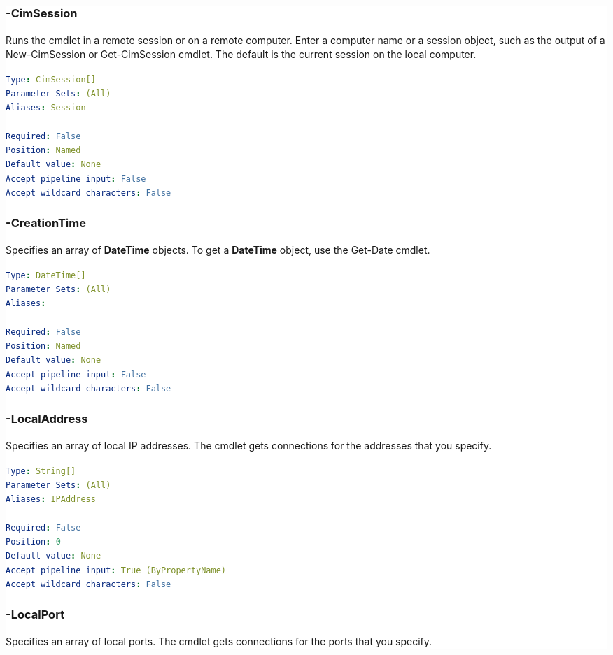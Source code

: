 ### -CimSession
Runs the cmdlet in a remote session or on a remote computer.
Enter a computer name or a session object, such as the output of a [New-CimSession](http://go.microsoft.com/fwlink/p/?LinkId=227967) or [Get-CimSession](http://go.microsoft.com/fwlink/p/?LinkId=227966) cmdlet.
The default is the current session on the local computer.

```yaml
Type: CimSession[]
Parameter Sets: (All)
Aliases: Session

Required: False
Position: Named
Default value: None
Accept pipeline input: False
Accept wildcard characters: False
```

### -CreationTime
Specifies an array of **DateTime** objects.
To get a **DateTime** object, use the Get-Date cmdlet.

```yaml
Type: DateTime[]
Parameter Sets: (All)
Aliases: 

Required: False
Position: Named
Default value: None
Accept pipeline input: False
Accept wildcard characters: False
```

### -LocalAddress
Specifies an array of local IP addresses.
The cmdlet gets connections for the addresses that you specify.

```yaml
Type: String[]
Parameter Sets: (All)
Aliases: IPAddress

Required: False
Position: 0
Default value: None
Accept pipeline input: True (ByPropertyName)
Accept wildcard characters: False
```

### -LocalPort
Specifies an array of local ports.
The cmdlet gets connections for the ports that you specify.
